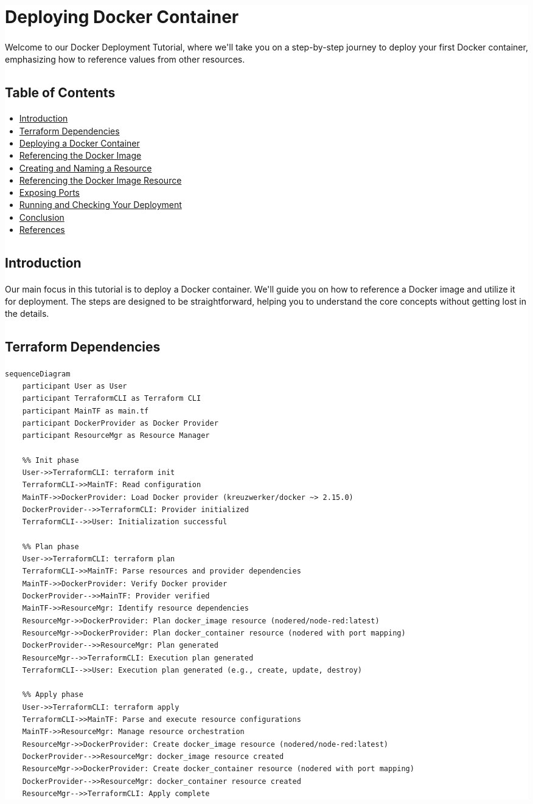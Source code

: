 # Deploying Docker Container

Welcome to our Docker Deployment Tutorial, where we'll take you on a step-by-step journey to deploy your first Docker container, emphasizing how to reference values from other resources.

## Table of Contents

- [Introduction](#introduction)
- [Terraform Dependencies](#terraform-dependencies)
- [Deploying a Docker Container](#deploying-a-docker-container)
- [Referencing the Docker Image](#referencing-the-docker-image)
- [Creating and Naming a Resource](#creating-and-naming-a-resource)
- [Referencing the Docker Image Resource](#referencing-the-docker-image-resource)
- [Exposing Ports](#exposing-ports)
- [Running and Checking Your Deployment](#running-and-checking-your-deployment)
- [Conclusion](#conclusion)
- [References](#references)

## Introduction

Our main focus in this tutorial is to deploy a Docker container. We'll guide you on how to reference a Docker image and utilize it for deployment. The steps are designed to be straightforward, helping you to understand the core concepts without getting lost in the details.

## Terraform Dependencies

```mermaid
sequenceDiagram
    participant User as User
    participant TerraformCLI as Terraform CLI
    participant MainTF as main.tf
    participant DockerProvider as Docker Provider
    participant ResourceMgr as Resource Manager

    %% Init phase
    User->>TerraformCLI: terraform init
    TerraformCLI->>MainTF: Read configuration
    MainTF->>DockerProvider: Load Docker provider (kreuzwerker/docker ~> 2.15.0)
    DockerProvider-->>TerraformCLI: Provider initialized
    TerraformCLI-->>User: Initialization successful

    %% Plan phase
    User->>TerraformCLI: terraform plan
    TerraformCLI->>MainTF: Parse resources and provider dependencies
    MainTF->>DockerProvider: Verify Docker provider
    DockerProvider-->>MainTF: Provider verified
    MainTF->>ResourceMgr: Identify resource dependencies
    ResourceMgr->>DockerProvider: Plan docker_image resource (nodered/node-red:latest)
    ResourceMgr->>DockerProvider: Plan docker_container resource (nodered with port mapping)
    DockerProvider-->>ResourceMgr: Plan generated
    ResourceMgr-->>TerraformCLI: Execution plan generated
    TerraformCLI-->>User: Execution plan generated (e.g., create, update, destroy)

    %% Apply phase
    User->>TerraformCLI: terraform apply
    TerraformCLI->>MainTF: Parse and execute resource configurations
    MainTF->>ResourceMgr: Manage resource orchestration
    ResourceMgr->>DockerProvider: Create docker_image resource (nodered/node-red:latest)
    DockerProvider-->>ResourceMgr: docker_image resource created
    ResourceMgr->>DockerProvider: Create docker_container resource (nodered with port mapping)
    DockerProvider-->>ResourceMgr: docker_container resource created
    ResourceMgr-->>TerraformCLI: Apply complete
```